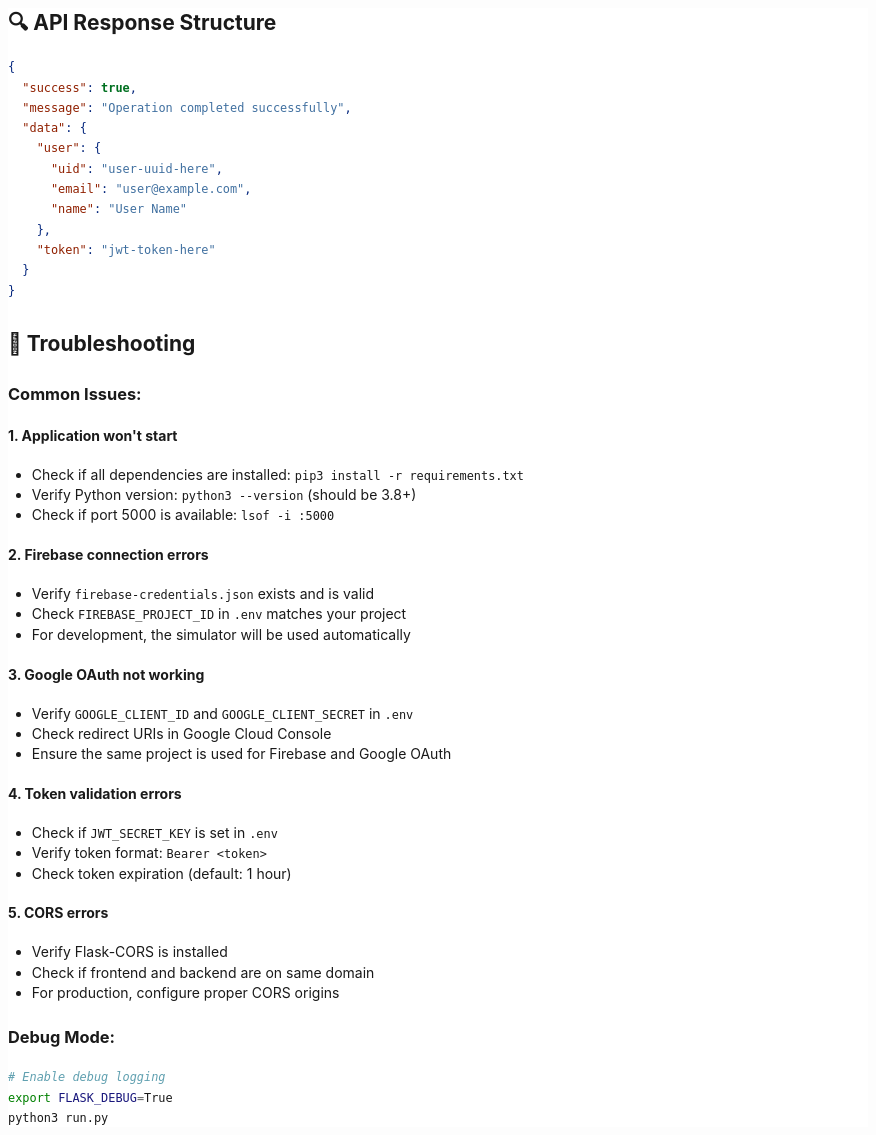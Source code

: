 ## 🔍 API Response Structure

```json
{
  "success": true,
  "message": "Operation completed successfully",
  "data": {
    "user": {
      "uid": "user-uuid-here",
      "email": "user@example.com",
      "name": "User Name"
    },
    "token": "jwt-token-here"
  }
}
```

## 🐛 Troubleshooting

### Common Issues:

#### 1. Application won't start
- Check if all dependencies are installed: `pip3 install -r requirements.txt`
- Verify Python version: `python3 --version` (should be 3.8+)
- Check if port 5000 is available: `lsof -i :5000`

#### 2. Firebase connection errors
- Verify `firebase-credentials.json` exists and is valid
- Check `FIREBASE_PROJECT_ID` in `.env` matches your project
- For development, the simulator will be used automatically

#### 3. Google OAuth not working
- Verify `GOOGLE_CLIENT_ID` and `GOOGLE_CLIENT_SECRET` in `.env`
- Check redirect URIs in Google Cloud Console
- Ensure the same project is used for Firebase and Google OAuth

#### 4. Token validation errors
- Check if `JWT_SECRET_KEY` is set in `.env`
- Verify token format: `Bearer <token>`
- Check token expiration (default: 1 hour)

#### 5. CORS errors
- Verify Flask-CORS is installed
- Check if frontend and backend are on same domain
- For production, configure proper CORS origins

### Debug Mode:
```bash
# Enable debug logging
export FLASK_DEBUG=True
python3 run.py
```
